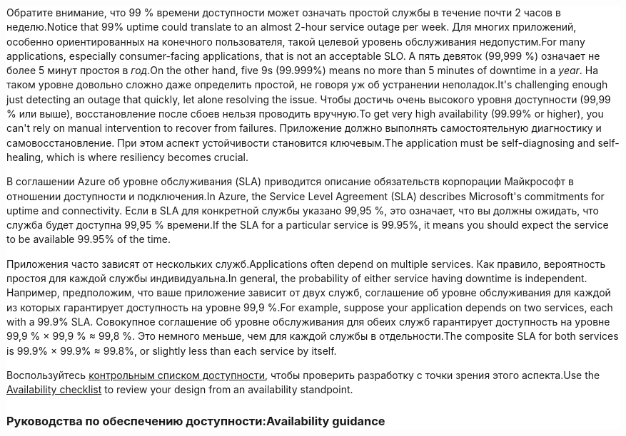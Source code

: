 <span data-ttu-id="9e2f9-184">Обратите внимание, что 99 % времени доступности может означать простой службы в течение почти 2 часов в неделю.</span><span class="sxs-lookup"><span data-stu-id="9e2f9-184">Notice that 99% uptime could translate to an almost 2-hour service outage per week.</span></span> <span data-ttu-id="9e2f9-185">Для многих приложений, особенно ориентированных на конечного пользователя, такой целевой уровень обслуживания недопустим.</span><span class="sxs-lookup"><span data-stu-id="9e2f9-185">For many applications, especially consumer-facing applications, that is not an acceptable SLO.</span></span> <span data-ttu-id="9e2f9-186">А пять девяток (99,999 %) означает не более 5 минут простоя в *год*.</span><span class="sxs-lookup"><span data-stu-id="9e2f9-186">On the other hand, five 9s (99.999%) means no more than 5 minutes of downtime in a *year*.</span></span> <span data-ttu-id="9e2f9-187">На таком уровне довольно сложно даже определить простой, не говоря уж об устранении неполадок.</span><span class="sxs-lookup"><span data-stu-id="9e2f9-187">It's challenging enough just detecting an outage that quickly, let alone resolving the issue.</span></span> <span data-ttu-id="9e2f9-188">Чтобы достичь очень высокого уровня доступности (99,99 % или выше), восстановление после сбоев нельзя проводить вручную.</span><span class="sxs-lookup"><span data-stu-id="9e2f9-188">To get very high availability (99.99% or higher), you can't rely on manual intervention to recover from failures.</span></span> <span data-ttu-id="9e2f9-189">Приложение должно выполнять самостоятельную диагностику и самовосстановление. При этом аспект устойчивости становится ключевым.</span><span class="sxs-lookup"><span data-stu-id="9e2f9-189">The application must be self-diagnosing and self-healing, which is where resiliency becomes crucial.</span></span>

<span data-ttu-id="9e2f9-190">В соглашении Azure об уровне обслуживания (SLA) приводится описание обязательств корпорации Майкрософт в отношении доступности и подключения.</span><span class="sxs-lookup"><span data-stu-id="9e2f9-190">In Azure, the Service Level Agreement (SLA) describes Microsoft's commitments for uptime and connectivity.</span></span> <span data-ttu-id="9e2f9-191">Если в SLA для конкретной службы указано 99,95 %, это означает, что вы должны ожидать, что служба будет доступна 99,95 % времени.</span><span class="sxs-lookup"><span data-stu-id="9e2f9-191">If the SLA for a particular service is 99.95%, it means you should expect the service to be available 99.95% of the time.</span></span>

<span data-ttu-id="9e2f9-192">Приложения часто зависят от нескольких служб.</span><span class="sxs-lookup"><span data-stu-id="9e2f9-192">Applications often depend on multiple services.</span></span> <span data-ttu-id="9e2f9-193">Как правило, вероятность простоя для каждой службы индивидуальна.</span><span class="sxs-lookup"><span data-stu-id="9e2f9-193">In general, the probability of either service having downtime is independent.</span></span> <span data-ttu-id="9e2f9-194">Например, предположим, что ваше приложение зависит от двух служб, соглашение об уровне обслуживания для каждой из которых гарантирует доступность на уровне 99,9 %.</span><span class="sxs-lookup"><span data-stu-id="9e2f9-194">For example, suppose your application depends on two services, each with a 99.9% SLA.</span></span> <span data-ttu-id="9e2f9-195">Совокупное соглашение об уровне обслуживания для обеих служб гарантирует доступность на уровне 99,9 % &times; 99,9 % &asymp; 99,8 %. Это немного меньше, чем для каждой службы в отдельности.</span><span class="sxs-lookup"><span data-stu-id="9e2f9-195">The composite SLA for both services is 99.9% &times; 99.9% &asymp; 99.8%, or slightly less than each service by itself.</span></span> 

<span data-ttu-id="9e2f9-196">Воспользуйтесь [контрольным списком доступности][availability-checklist], чтобы проверить разработку с точки зрения этого аспекта.</span><span class="sxs-lookup"><span data-stu-id="9e2f9-196">Use the [Availability checklist][availability-checklist] to review your design from an availability standpoint.</span></span>

### <a name="availability-guidance"></a><span data-ttu-id="9e2f9-197">Руководства по обеспечению доступности:</span><span class="sxs-lookup"><span data-stu-id="9e2f9-197">Availability guidance</span></span>


[dr-guidance]: ../resiliency/disaster-recovery-azure-applications.md
[identity-ref-arch]: ../reference-architectures/identity/index.md
[resiliency]: ../resiliency/index.md
[ad-subscriptions]: /azure/active-directory/active-directory-how-subscriptions-associated-directory
[data-warehouse-encryption]: /azure/data-lake-store/data-lake-store-security-overview#data-protection
[cosmosdb-encryption]: /azure/cosmos-db/database-security
[rbac]: /azure/active-directory/role-based-access-control-what-is
[paired-region]: /azure/best-practices-availability-paired-regions
[resource-manager-auditing]: /azure/azure-resource-manager/resource-group-audit
[security-blog]: https://azure.microsoft.com/blog/tag/security/
[security-center]: https://azure.microsoft.com/services/security-center/
[security-documentation]: /azure/security/
[sql-db-encryption]: /azure/sql-database/sql-database-always-encrypted-azure-key-vault
[storage-encryption]: /azure/storage/storage-service-encryption
[trust-center]: https://azure.microsoft.com/support/trust-center/
[availability-patterns]: ../patterns/category/availability.md
[management-patterns]: ../patterns/category/management-monitoring.md
[resiliency-patterns]: ../patterns/category/resiliency.md
[scalability-patterns]: ../patterns/category/performance-scalability.md
[autoscale]: ../best-practices/auto-scaling.md
[background-jobs]: ../best-practices/background-jobs.md
[caching]: ../best-practices/caching.md
[cdn]: ../best-practices/cdn.md
[data-partitioning]: ../best-practices/data-partitioning.md
[monitoring]: ../best-practices/monitoring.md
[retry-service-specific]: ../best-practices/retry-service-specific.md
[transient-fault-handling]: ../best-practices/transient-faults.md
[availability-checklist]: ../checklist/availability.md
[devops-checklist]: ../checklist/dev-ops.md
[resiliency-checklist]: ../checklist/resiliency.md
[scalability-checklist]: ../checklist/scalability.md